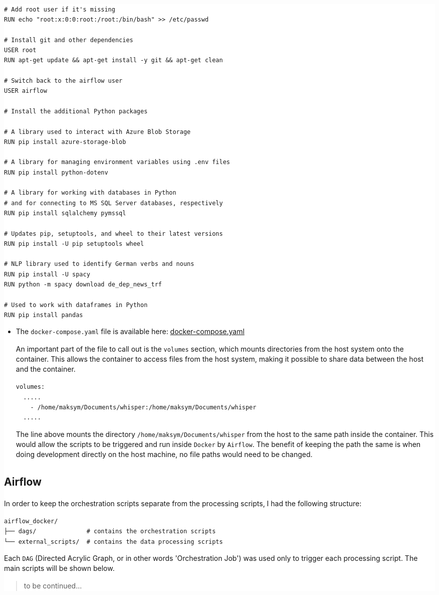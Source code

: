   ```
  # Add root user if it's missing
  RUN echo "root:x:0:0:root:/root:/bin/bash" >> /etc/passwd

  # Install git and other dependencies
  USER root
  RUN apt-get update && apt-get install -y git && apt-get clean

  # Switch back to the airflow user
  USER airflow

  # Install the additional Python packages

  # A library used to interact with Azure Blob Storage
  RUN pip install azure-storage-blob 

  # A library for managing environment variables using .env files
  RUN pip install python-dotenv

  # A library for working with databases in Python 
  # and for connecting to MS SQL Server databases, respectively
  RUN pip install sqlalchemy pymssql

  # Updates pip, setuptools, and wheel to their latest versions
  RUN pip install -U pip setuptools wheel

  # NLP library used to identify German verbs and nouns
  RUN pip install -U spacy
  RUN python -m spacy download de_dep_news_trf

  # Used to work with dataframes in Python
  RUN pip install pandas
  ```

- The `docker-compose.yaml` file is available here: [docker-compose.yaml](https://github.com/monastyrskyy/airflow-docker/blob/main/docker-compose.yaml)

  An important part of the file to call out is the `volumes` section, which mounts directories from the host system onto the container. This allows the container to access files from the host system, making it possible to share data between the host and the container.

  ```
  volumes:
    .....
      - /home/maksym/Documents/whisper:/home/maksym/Documents/whisper
    .....
  ```
  The line above mounts the directory `/home/maksym/Documents/whisper` from the host to the same path inside the container. This would allow the scripts to be triggered and run inside `Docker` by `Airflow`. The benefit of keeping the path the same is when doing development directly on the host machine, no file paths would need to be changed.

## Airflow
In order to keep the orchestration scripts separate from the processing scripts, I had the following structure:
```
airflow_docker/
├── dags/              # contains the orchestration scripts
└── external_scripts/  # contains the data processing scripts
```
Each `DAG` (Directed Acrylic Graph, or in other words 'Orchestration Job') was used only to trigger each processing script. The main scripts will be shown below.

>to be continued...